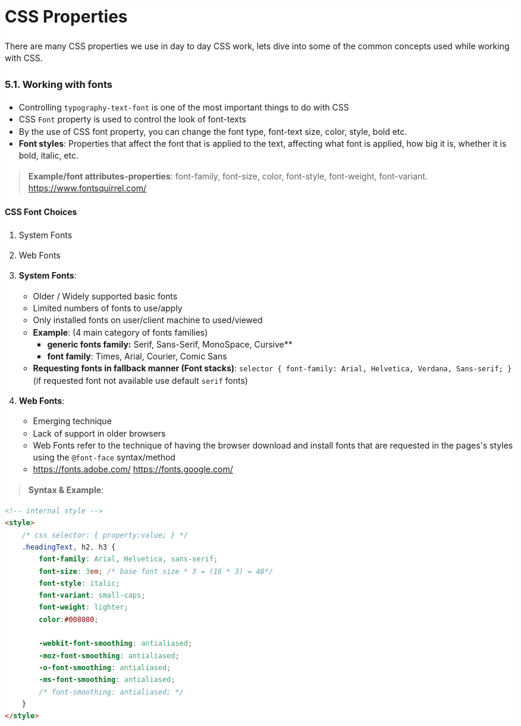 CSS Properties
=====================
There are many CSS properties we use in day to day CSS work, lets dive into some of the common concepts used while working with CSS.

### 5.1. Working with fonts
- Controlling `typography-text-font` is one of the most important things to do with CSS
- CSS `Font` property is used to control the look of font-texts 
- By the use of CSS font property, you can change the font type, font-text size, color, style, bold etc.
- **Font styles**: Properties that affect the font that is applied to the text, affecting what font is applied, how big it is, whether it is bold, italic, etc.
> **Example/font attributes-properties**: font-family, font-size, color, font-style, font-weight, font-variant. https://www.fontsquirrel.com/   

#### CSS Font Choices
1. System Fonts
2. Web Fonts

1. **System Fonts**:
    - Older / Widely supported basic fonts
    - Limited numbers of fonts to use/apply
    - Only installed fonts on user/client machine to used/viewed
    - **Example**: (4 main category of fonts families)
        - **generic fonts family:** Serif, Sans-Serif, MonoSpace, Cursive**
        - **font family**: Times, Arial, Courier, Comic Sans
    - **Requesting fonts in fallback manner (Font stacks)**: `selector { font-family: Arial, Helvetica, Verdana, Sans-serif; }` (if requested font not available use default `serif` fonts)
2. **Web Fonts**:
    - Emerging technique
    - Lack of support in older browsers
    - Web Fonts refer to the technique of having the browser download and install fonts that are requested in the pages's styles using the `@font-face` syntax/method
    - https://fonts.adobe.com/  https://fonts.google.com/

> **Syntax & Example**:
```html
<!-- internal style -->
<style>
    /* css selector: { property:value; } */
    .headingText, h2, h3 {
        font-family: Arial, Helvetica, sans-serif;
        font-size: 3em; /* base font size * 3 = (16 * 3) = 48*/
        font-style: italic;
        font-variant: small-caps;
        font-weight: lighter;
        color:#008080;
        
        -webkit-font-smoothing: antialiased;
        -moz-font-smoothing: antialiased;
        -o-font-smoothing: antialiased;
        -ms-font-smoothing: antialiased;
        /* font-smoothing: antialiased; */
    }
</style>
```
